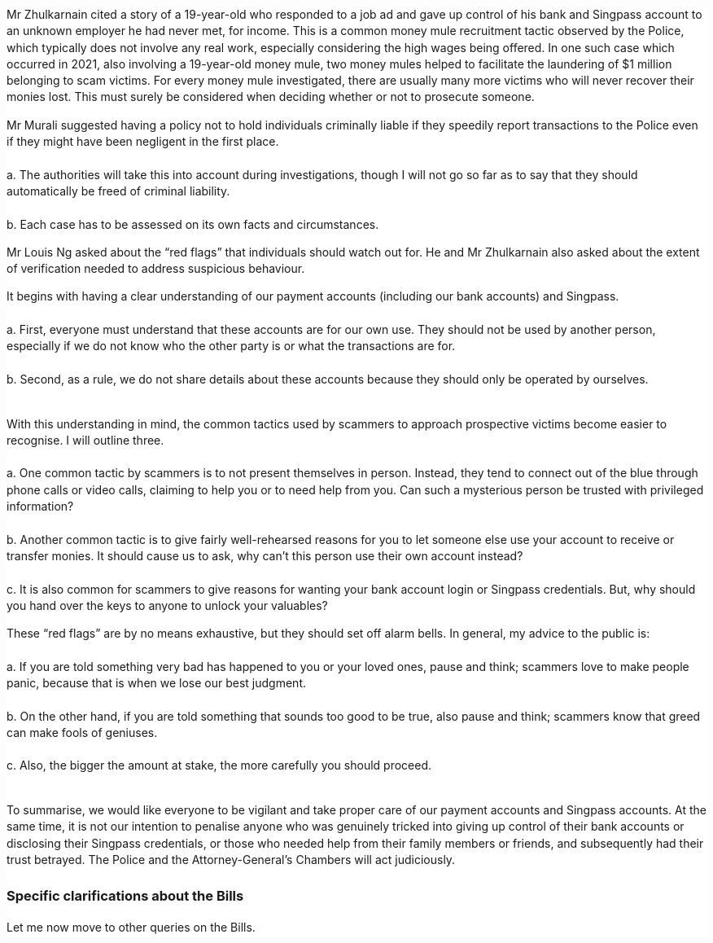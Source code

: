 Mr Zhulkarnain cited a story of a 19-year-old who responded to a job ad and gave up control of his bank and Singpass account to an unknown employer he had never met, for income. This is a common money mule recruitment tactic observed by the Police, which typically does not involve any real work, especially considering the high wages being offered. In one such case which occurred in 2021, also involving a 19-year-old money mule, two money mules helped to facilitate the laundering of $1 million belonging to scam victims. For every money mule investigated, there are usually many more victims who will never recover their monies lost. This must surely be considered when deciding whether or not to prosecute someone.

Mr Murali suggested having a policy not to hold individuals criminally liable if they speedily report transactions to the Police even if they might have been negligent in the first place.<br><br>
a. The authorities will take this into account during investigations, though I will not go so far as to say that they should automatically be freed of criminal liability.<br><br>
b. Each case has to be assessed on its own facts and circumstances.

Mr Louis Ng asked about the “red flags” that individuals should watch out for. He and Mr Zhulkarnain also asked about the extent of verification needed to address suspicious behaviour.

It begins with having a clear understanding of our payment accounts (including our bank accounts) and Singpass.<br><br>
a. First, everyone must understand that these accounts are for our own use. They should not be used by another person, especially if we do not know who the other party is or what the transactions are for.<br><br>
b. Second, as a rule, we do not share details about these accounts because they should only be operated by ourselves.<br><br>

With this understanding in mind, the common tactics used by scammers to approach prospective victims become easier to recognise. I will outline three.<br><br>
a. One common tactic by scammers is to not present themselves in person. Instead, they tend to connect out of the blue through phone calls or video calls, claiming to help you or to need help from you. Can such a mysterious person be trusted with privileged information?<br><br>
b. Another common tactic is to give fairly well-rehearsed reasons for you to let someone else use your account to receive or transfer monies. It should cause us to ask, why can’t this person use their own account instead?<br><br>
c. It is also common for scammers to give reasons for wanting your bank account login or Singpass credentials. But, why should you hand over the keys to anyone to unlock your valuables?

These “red flags” are by no means exhaustive, but they should set off alarm bells. In general, my advice to the public is:<br><br>
a. If you are told something very bad has happened to you or your loved ones, pause and think; scammers love to make people panic, because that is when we lose our best judgment.<br><br>
b. On the other hand, if you are told something that sounds too good to be true, also pause and think; scammers know that greed can make fools of geniuses.<br><br>
c. Also, the bigger the amount at stake, the more carefully you should proceed.<br><br>

To summarise, we would like everyone to be vigilant and take proper care of our payment accounts and Singpass accounts. At the same time, it is not our intention to penalise anyone who was genuinely tricked into giving up control of their bank accounts or disclosing their Singpass credentials, or those who needed help from their family members or friends, and subsequently had their trust betrayed. The Police and the Attorney-General’s Chambers will act judiciously.
### Specific clarifications about the Bills

Let me now move to other queries on the Bills.
